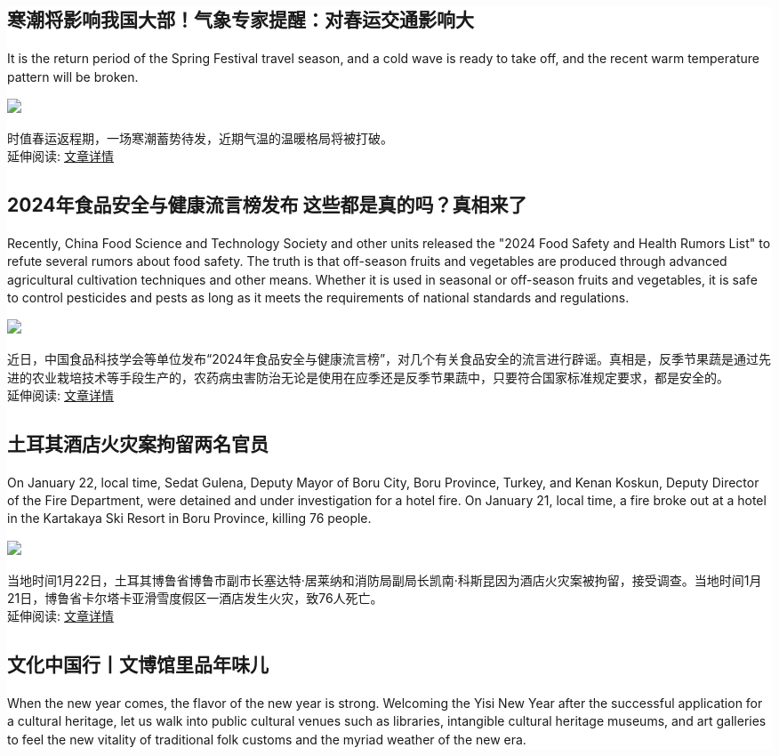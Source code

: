 <qrcode title="20省份今年GDP增速目标明确在5%以上，最高7%以上" image="https://p4.img.cctvpic.com/photoworkspace/2025/01/23/2025012305301929179.jpg" />   

## 寒潮将影响我国大部！气象专家提醒：对春运交通影响大   
It is the return period of the Spring Festival travel season, and a cold wave is ready to take off, and the recent warm temperature pattern will be broken.   

<img src="https://p4.img.cctvpic.com/photoworkspace/2025/01/23/2025012305290262610.jpg" />   

时值春运返程期，一场寒潮蓄势待发，近期气温的温暖格局将被打破。   
延伸阅读: [文章详情](https://news.cctv.com/2025/01/23/ARTIUvVojvPQIxgC01kOSeL8250123.shtml)   

<qrcode title="寒潮将影响我国大部！气象专家提醒：对春运交通影响大" image="https://p4.img.cctvpic.com/photoworkspace/2025/01/23/2025012305290262610.jpg" />   

## 2024年食品安全与健康流言榜发布 这些都是真的吗？真相来了   
Recently, China Food Science and Technology Society and other units released the "2024 Food Safety and Health Rumors List" to refute several rumors about food safety. The truth is that off-season fruits and vegetables are produced through advanced agricultural cultivation techniques and other means. Whether it is used in seasonal or off-season fruits and vegetables, it is safe to control pesticides and pests as long as it meets the requirements of national standards and regulations.   

<img src="https://p2.img.cctvpic.com/photoworkspace/2025/01/23/2025012300425387499.jpg" />   

近日，中国食品科技学会等单位发布“2024年食品安全与健康流言榜”，对几个有关食品安全的流言进行辟谣。真相是，反季节果蔬是通过先进的农业栽培技术等手段生产的，农药病虫害防治无论是使用在应季还是反季节果蔬中，只要符合国家标准规定要求，都是安全的。   
延伸阅读: [文章详情](https://news.cctv.com/2025/01/23/ARTIj8rHV0vReUPK8vVXQpNj250123.shtml)   

<qrcode title="2024年食品安全与健康流言榜发布 这些都是真的吗？真相来了" image="https://p2.img.cctvpic.com/photoworkspace/2025/01/23/2025012300425387499.jpg" />   

## 土耳其酒店火灾案拘留两名官员   
On January 22, local time, Sedat Gulena, Deputy Mayor of Boru City, Boru Province, Turkey, and Kenan Koskun, Deputy Director of the Fire Department, were detained and under investigation for a hotel fire. On January 21, local time, a fire broke out at a hotel in the Kartakaya Ski Resort in Boru Province, killing 76 people.   

<img src="https://p1.img.cctvpic.com/photoworkspace/2025/01/23/2025012300362549898.jpg" />   

当地时间1月22日，土耳其博鲁省博鲁市副市长塞达特·居莱纳和消防局副局长凯南·科斯昆因为酒店火灾案被拘留，接受调查。当地时间1月21日，博鲁省卡尔塔卡亚滑雪度假区一酒店发生火灾，致76人死亡。   
延伸阅读: [文章详情](https://news.cctv.com/2025/01/23/ARTIFQFXSzfQj4zvhj8qy3Cn250123.shtml)   

<qrcode title="土耳其酒店火灾案拘留两名官员" image="https://p1.img.cctvpic.com/photoworkspace/2025/01/23/2025012300362549898.jpg" />   

## 文化中国行丨文博馆里品年味儿   
When the new year comes, the flavor of the new year is strong. Welcoming the Yisi New Year after the successful application for a cultural heritage, let us walk into public cultural venues such as libraries, intangible cultural heritage museums, and art galleries to feel the new vitality of traditional folk customs and the myriad weather of the new era.   
